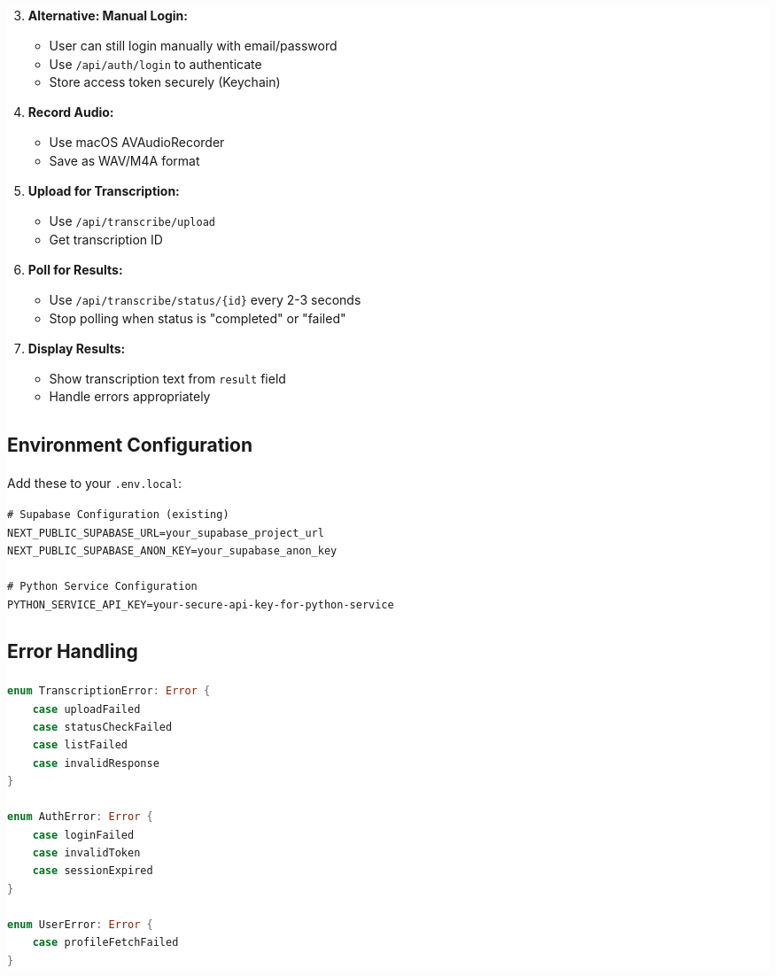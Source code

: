 3. **Alternative: Manual Login:**
   - User can still login manually with email/password
   - Use `/api/auth/login` to authenticate
   - Store access token securely (Keychain)

4. **Record Audio:**
   - Use macOS AVAudioRecorder
   - Save as WAV/M4A format

5. **Upload for Transcription:**
   - Use `/api/transcribe/upload`
   - Get transcription ID

6. **Poll for Results:**
   - Use `/api/transcribe/status/{id}` every 2-3 seconds
   - Stop polling when status is "completed" or "failed"

7. **Display Results:**
   - Show transcription text from `result` field
   - Handle errors appropriately

## Environment Configuration

Add these to your `.env.local`:

```env
# Supabase Configuration (existing)
NEXT_PUBLIC_SUPABASE_URL=your_supabase_project_url
NEXT_PUBLIC_SUPABASE_ANON_KEY=your_supabase_anon_key

# Python Service Configuration
PYTHON_SERVICE_API_KEY=your-secure-api-key-for-python-service
```

## Error Handling

```swift
enum TranscriptionError: Error {
    case uploadFailed
    case statusCheckFailed
    case listFailed
    case invalidResponse
}

enum AuthError: Error {
    case loginFailed
    case invalidToken
    case sessionExpired
}

enum UserError: Error {
    case profileFetchFailed
}
```
